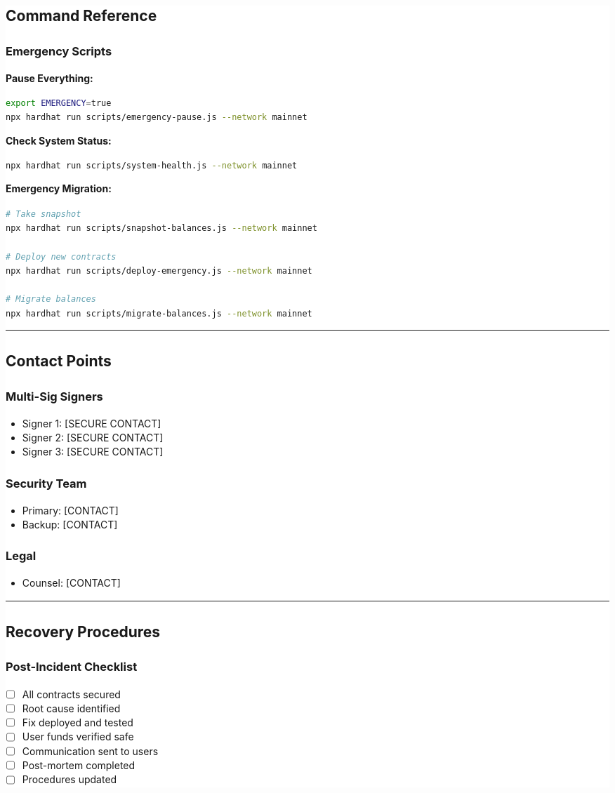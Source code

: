 
## Command Reference

### Emergency Scripts

**Pause Everything:**
```bash
export EMERGENCY=true
npx hardhat run scripts/emergency-pause.js --network mainnet
```

**Check System Status:**
```bash
npx hardhat run scripts/system-health.js --network mainnet
```

**Emergency Migration:**
```bash
# Take snapshot
npx hardhat run scripts/snapshot-balances.js --network mainnet

# Deploy new contracts
npx hardhat run scripts/deploy-emergency.js --network mainnet

# Migrate balances
npx hardhat run scripts/migrate-balances.js --network mainnet
```

---

## Contact Points

### Multi-Sig Signers
- Signer 1: [SECURE CONTACT]
- Signer 2: [SECURE CONTACT]  
- Signer 3: [SECURE CONTACT]

### Security Team
- Primary: [CONTACT]
- Backup: [CONTACT]

### Legal
- Counsel: [CONTACT]

---

## Recovery Procedures

### Post-Incident Checklist
- [ ] All contracts secured
- [ ] Root cause identified
- [ ] Fix deployed and tested
- [ ] User funds verified safe
- [ ] Communication sent to users
- [ ] Post-mortem completed
- [ ] Procedures updated
